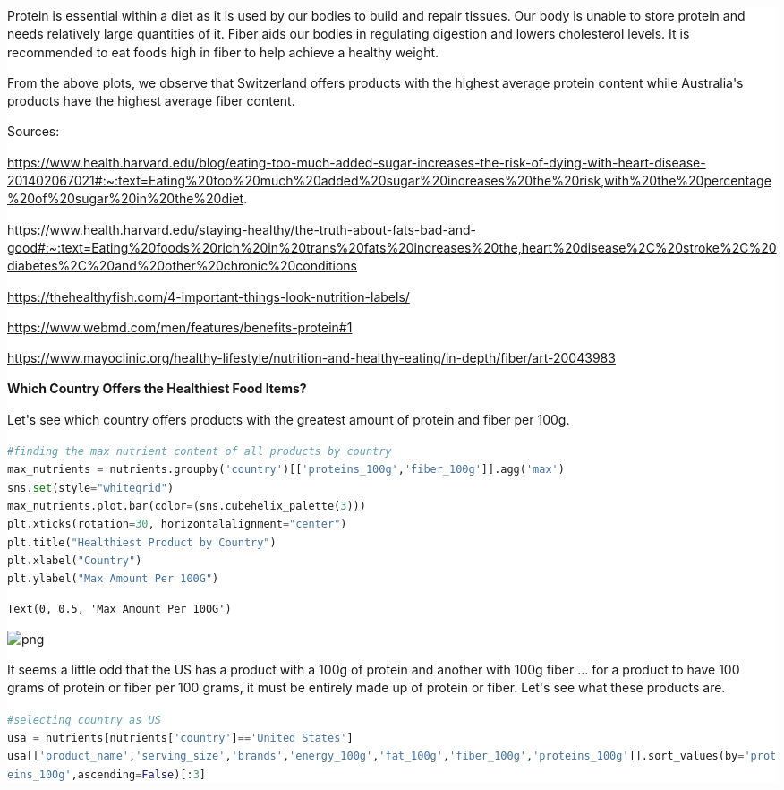 Protein is essential within a diet as it is used by our bodies to build and repair tissues. Our body is unable to store protein and needs relatively large quantities of it. Fiber aids our bodies in regulating digestion and lowers cholesterol levels. It is recommended to eat foods high in fiber to help achieve a healthy weight. 

From the above plots, we observe that Switzerland offers products with the highest average protein content while Australia's products have the highest average fiber content. 

Sources:


https://www.health.harvard.edu/blog/eating-too-much-added-sugar-increases-the-risk-of-dying-with-heart-disease-201402067021#:~:text=Eating%20too%20much%20added%20sugar%20increases%20the%20risk,with%20the%20percentage%20of%20sugar%20in%20the%20diet.

https://www.health.harvard.edu/staying-healthy/the-truth-about-fats-bad-and-good#:~:text=Eating%20foods%20rich%20in%20trans%20fats%20increases%20the,heart%20disease%2C%20stroke%2C%20diabetes%2C%20and%20other%20chronic%20conditions

https://thehealthyfish.com/4-important-things-look-nutrition-labels/

https://www.webmd.com/men/features/benefits-protein#1

https://www.mayoclinic.org/healthy-lifestyle/nutrition-and-healthy-eating/in-depth/fiber/art-20043983

__Which Country Offers the Healthiest Food Items?__

Let's see which country offers products with the greatest amount of protein and fiber per 100g. 


```python
#finding the max nutrient content of all products by country 
max_nutrients = nutrients.groupby('country')[['proteins_100g','fiber_100g']].agg('max')
sns.set(style="whitegrid")
max_nutrients.plot.bar(color=(sns.cubehelix_palette(3)))
plt.xticks(rotation=30, horizontalalignment="center")
plt.title("Healthiest Product by Country")
plt.xlabel("Country")
plt.ylabel("Max Amount Per 100G")
```




    Text(0, 0.5, 'Max Amount Per 100G')




![png](output_13_1.png)


It seems a little odd that the US has a product with a 100g of protein and another with 100g fiber ... for a product to have 100 grams of protein or fiber per 100 grams, it must be entirely made up of protein or fiber. Let's see what these products are. 


```python
#selecting country as US
usa = nutrients[nutrients['country']=='United States']
usa[['product_name','serving_size','brands','energy_100g','fat_100g','fiber_100g','proteins_100g']].sort_values(by='proteins_100g',ascending=False)[:3]
```
